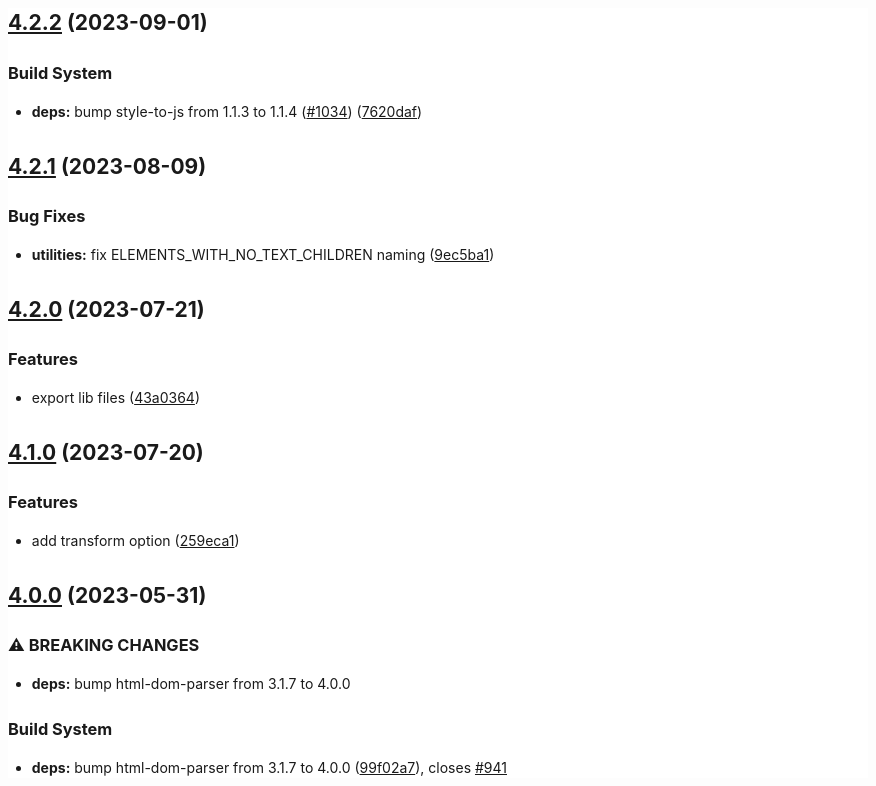 ## [4.2.2](https://github.com/remarkablemark/html-react-parser/compare/v4.2.1...v4.2.2) (2023-09-01)


### Build System

* **deps:** bump style-to-js from 1.1.3 to 1.1.4 ([#1034](https://github.com/remarkablemark/html-react-parser/issues/1034)) ([7620daf](https://github.com/remarkablemark/html-react-parser/commit/7620daffb1fc8a19dcc960b3bb0b01d86ee8b138))

## [4.2.1](https://github.com/remarkablemark/html-react-parser/compare/v4.2.0...v4.2.1) (2023-08-09)


### Bug Fixes

* **utilities:** fix ELEMENTS_WITH_NO_TEXT_CHILDREN naming ([9ec5ba1](https://github.com/remarkablemark/html-react-parser/commit/9ec5ba146cf077c2757b24d9626d649f8a63676e))

## [4.2.0](https://github.com/remarkablemark/html-react-parser/compare/v4.1.0...v4.2.0) (2023-07-21)


### Features

* export lib files ([43a0364](https://github.com/remarkablemark/html-react-parser/commit/43a036409ecbe2b3985f402f93ac3be847e7f88a))

## [4.1.0](https://github.com/remarkablemark/html-react-parser/compare/v4.0.0...v4.1.0) (2023-07-20)


### Features

* add transform option ([259eca1](https://github.com/remarkablemark/html-react-parser/commit/259eca1644682d3a37a2dd6c8cd31ed87aa6a942))

## [4.0.0](https://github.com/remarkablemark/html-react-parser/compare/v3.0.16...v4.0.0) (2023-05-31)


### ⚠ BREAKING CHANGES

* **deps:** bump html-dom-parser from 3.1.7 to 4.0.0

### Build System

* **deps:** bump html-dom-parser from 3.1.7 to 4.0.0 ([99f02a7](https://github.com/remarkablemark/html-react-parser/commit/99f02a79e3b20da75cb98d458c1dc88680082934)), closes [#941](https://github.com/remarkablemark/html-react-parser/issues/941)
